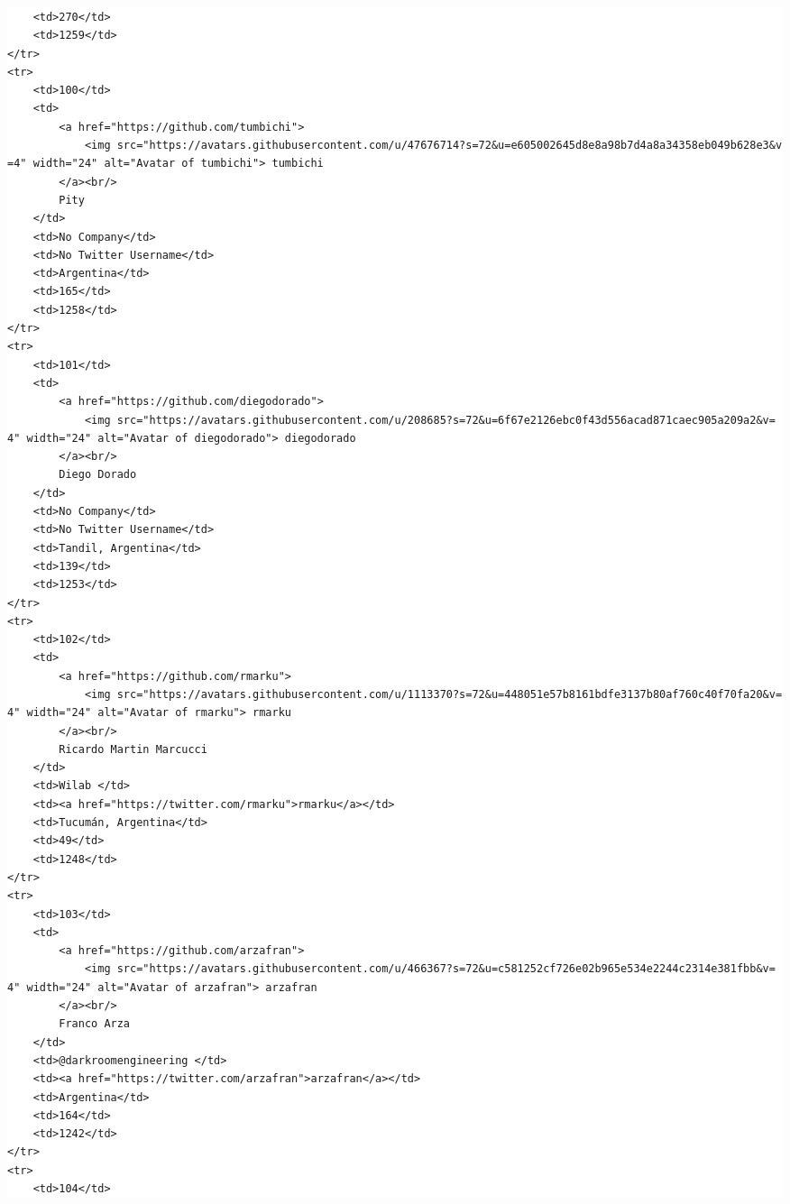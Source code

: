 		<td>270</td>
		<td>1259</td>
	</tr>
	<tr>
		<td>100</td>
		<td>
			<a href="https://github.com/tumbichi">
				<img src="https://avatars.githubusercontent.com/u/47676714?s=72&u=e605002645d8e8a98b7d4a8a34358eb049b628e3&v=4" width="24" alt="Avatar of tumbichi"> tumbichi
			</a><br/>
			Pity
		</td>
		<td>No Company</td>
		<td>No Twitter Username</td>
		<td>Argentina</td>
		<td>165</td>
		<td>1258</td>
	</tr>
	<tr>
		<td>101</td>
		<td>
			<a href="https://github.com/diegodorado">
				<img src="https://avatars.githubusercontent.com/u/208685?s=72&u=6f67e2126ebc0f43d556acad871caec905a209a2&v=4" width="24" alt="Avatar of diegodorado"> diegodorado
			</a><br/>
			Diego Dorado
		</td>
		<td>No Company</td>
		<td>No Twitter Username</td>
		<td>Tandil, Argentina</td>
		<td>139</td>
		<td>1253</td>
	</tr>
	<tr>
		<td>102</td>
		<td>
			<a href="https://github.com/rmarku">
				<img src="https://avatars.githubusercontent.com/u/1113370?s=72&u=448051e57b8161bdfe3137b80af760c40f70fa20&v=4" width="24" alt="Avatar of rmarku"> rmarku
			</a><br/>
			Ricardo Martin Marcucci
		</td>
		<td>Wilab </td>
		<td><a href="https://twitter.com/rmarku">rmarku</a></td>
		<td>Tucumán, Argentina</td>
		<td>49</td>
		<td>1248</td>
	</tr>
	<tr>
		<td>103</td>
		<td>
			<a href="https://github.com/arzafran">
				<img src="https://avatars.githubusercontent.com/u/466367?s=72&u=c581252cf726e02b965e534e2244c2314e381fbb&v=4" width="24" alt="Avatar of arzafran"> arzafran
			</a><br/>
			Franco Arza
		</td>
		<td>@darkroomengineering </td>
		<td><a href="https://twitter.com/arzafran">arzafran</a></td>
		<td>Argentina</td>
		<td>164</td>
		<td>1242</td>
	</tr>
	<tr>
		<td>104</td>